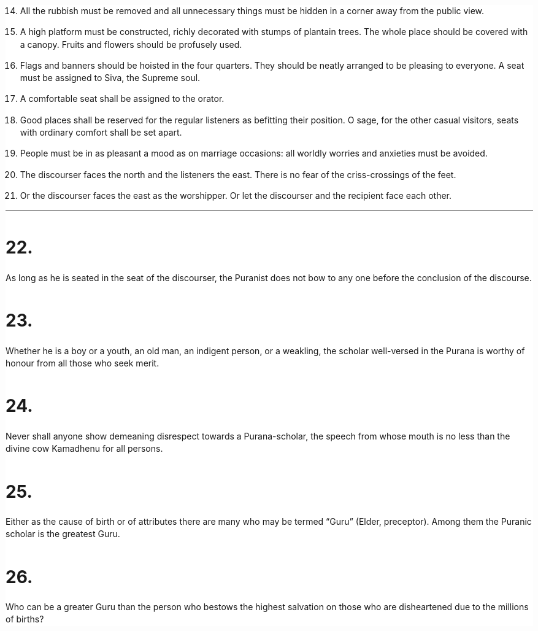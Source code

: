 14. All the rubbish must be removed and all unnecessary things must be hidden in a corner away from the public view.

15. A high platform must be constructed, richly decorated with stumps of plantain trees. The whole place should be covered with a canopy. Fruits and flowers should be profusely used.

16. Flags and banners should be hoisted in the four quarters. They should be neatly arranged to be pleasing to everyone. A seat must be assigned to Siva, the Supreme soul.

17. A comfortable seat shall be assigned to the orator.

18. Good places shall be reserved for the regular listeners as befitting their position. O sage, for the other casual visitors, seats with ordinary comfort shall be set apart.

19. People must be in as pleasant a mood as on marriage occasions: all worldly worries and anxieties must be avoided.

20. The discourser faces the north and the listeners the east. There is no fear of the criss-crossings of the feet.

21. Or the discourser faces the east as the worshipper. Or let the discourser and the recipient face each other.



---



# 22.

As long as he is seated in the seat of the discourser, the Puranist does not bow to any one before the conclusion of the discourse.

# 23.

Whether he is a boy or a youth, an old man, an indigent person, or a weakling, the scholar well-versed in the Purana is worthy of honour from all those who seek merit.

# 24.

Never shall anyone show demeaning disrespect towards a Purana-scholar, the speech from whose mouth is no less than the divine cow Kamadhenu for all persons.

# 25.

Either as the cause of birth or of attributes there are many who may be termed “Guru” (Elder, preceptor). Among them the Puranic scholar is the greatest Guru.

# 26.

Who can be a greater Guru than the person who bestows the highest salvation on those who are disheartened due to the millions of births?
